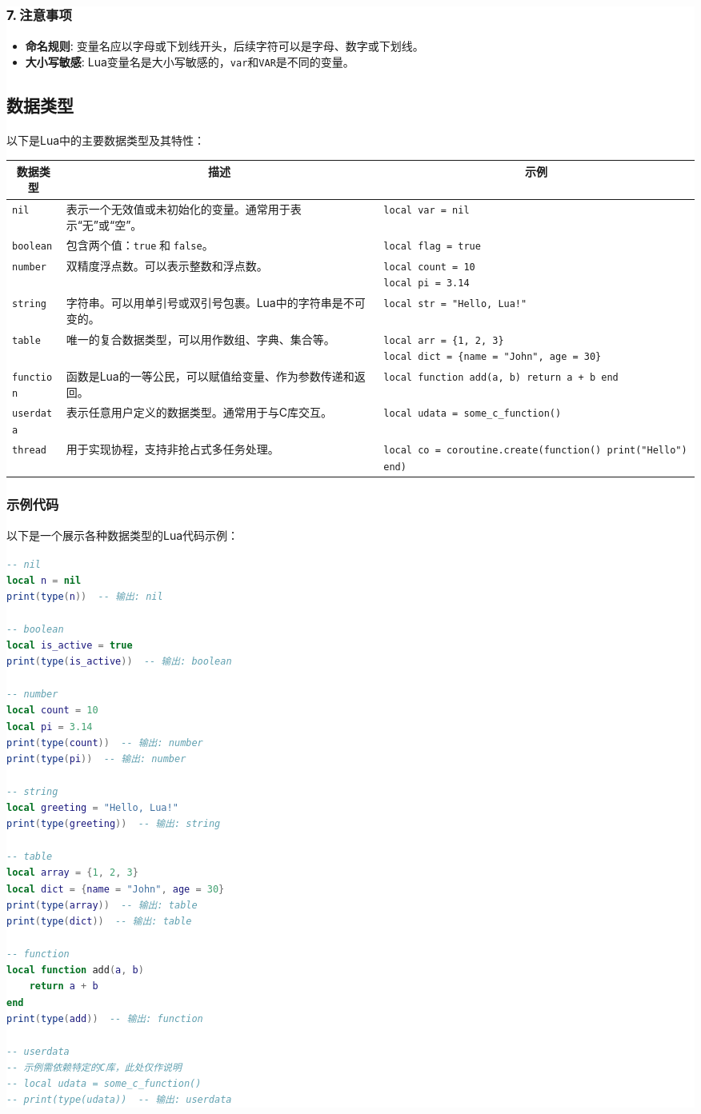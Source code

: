 ### 7. 注意事项
- **命名规则**: 变量名应以字母或下划线开头，后续字符可以是字母、数字或下划线。
- **大小写敏感**: Lua变量名是大小写敏感的，`var`和`VAR`是不同的变量。


## 数据类型
以下是Lua中的主要数据类型及其特性：

| 数据类型    | 描述                                                                 | 示例                                   |
|-------------|----------------------------------------------------------------------|----------------------------------------|
| `nil`       | 表示一个无效值或未初始化的变量。通常用于表示“无”或“空”。                | `local var = nil`                      |
| `boolean`   | 包含两个值：`true` 和 `false`。                                      | `local flag = true`                    |
| `number`    | 双精度浮点数。可以表示整数和浮点数。                                  | `local count = 10`<br>`local pi = 3.14`|
| `string`    | 字符串。可以用单引号或双引号包裹。Lua中的字符串是不可变的。                | `local str = "Hello, Lua!"`            |
| `table`     | 唯一的复合数据类型，可以用作数组、字典、集合等。                         | `local arr = {1, 2, 3}`<br>`local dict = {name = "John", age = 30}`|
| `function`  | 函数是Lua的一等公民，可以赋值给变量、作为参数传递和返回。                   | `local function add(a, b) return a + b end`|
| `userdata`  | 表示任意用户定义的数据类型。通常用于与C库交互。                           | `local udata = some_c_function()`      |
| `thread`    | 用于实现协程，支持非抢占式多任务处理。                                 | `local co = coroutine.create(function() print("Hello") end)`|

### 示例代码

以下是一个展示各种数据类型的Lua代码示例：
```lua
-- nil
local n = nil
print(type(n))  -- 输出: nil

-- boolean
local is_active = true
print(type(is_active))  -- 输出: boolean

-- number
local count = 10
local pi = 3.14
print(type(count))  -- 输出: number
print(type(pi))  -- 输出: number

-- string
local greeting = "Hello, Lua!"
print(type(greeting))  -- 输出: string

-- table
local array = {1, 2, 3}
local dict = {name = "John", age = 30}
print(type(array))  -- 输出: table
print(type(dict))  -- 输出: table

-- function
local function add(a, b)
    return a + b
end
print(type(add))  -- 输出: function

-- userdata
-- 示例需依赖特定的C库，此处仅作说明
-- local udata = some_c_function()
-- print(type(udata))  -- 输出: userdata

```